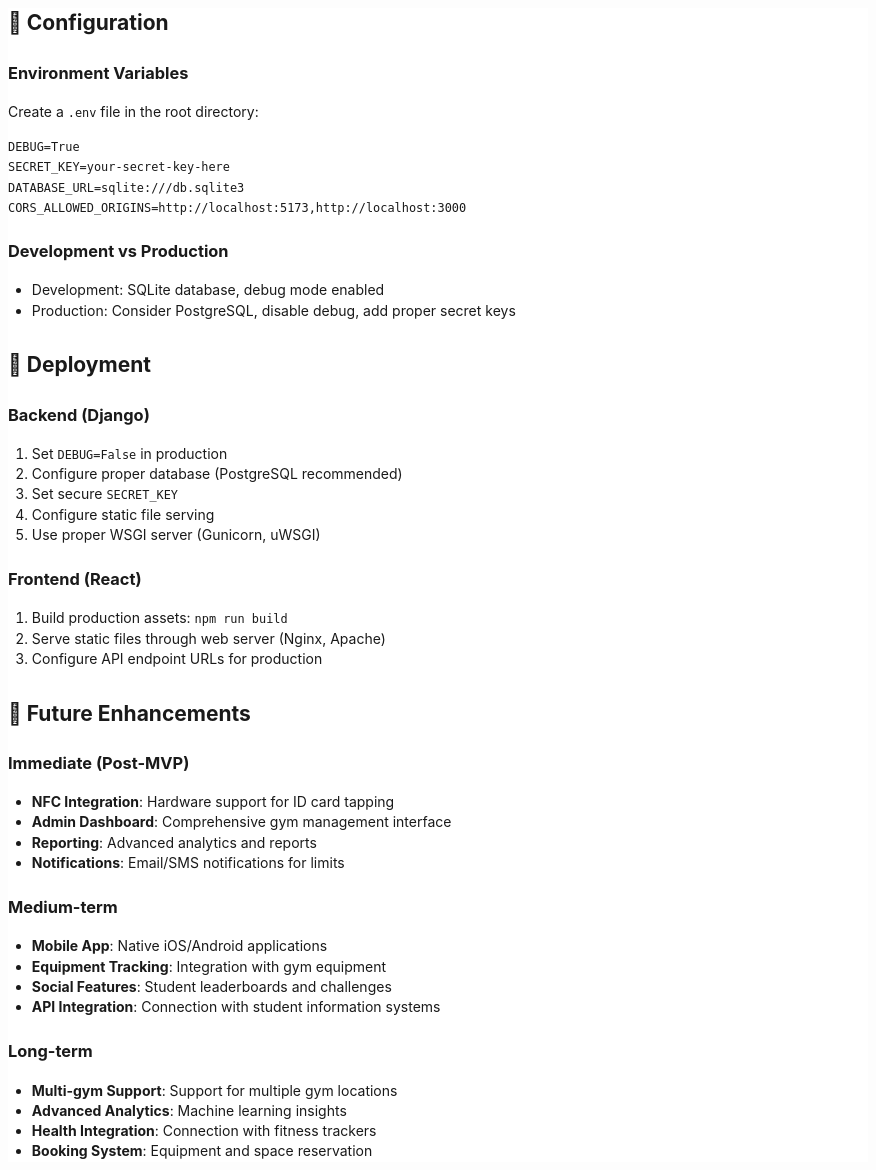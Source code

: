 ## 🔧 Configuration

### Environment Variables
Create a `.env` file in the root directory:

```env
DEBUG=True
SECRET_KEY=your-secret-key-here
DATABASE_URL=sqlite:///db.sqlite3
CORS_ALLOWED_ORIGINS=http://localhost:5173,http://localhost:3000
```

### Development vs Production
- Development: SQLite database, debug mode enabled
- Production: Consider PostgreSQL, disable debug, add proper secret keys

## 🚀 Deployment

### Backend (Django)
1. Set `DEBUG=False` in production
2. Configure proper database (PostgreSQL recommended)
3. Set secure `SECRET_KEY`
4. Configure static file serving
5. Use proper WSGI server (Gunicorn, uWSGI)

### Frontend (React)
1. Build production assets: `npm run build`
2. Serve static files through web server (Nginx, Apache)
3. Configure API endpoint URLs for production

## 🔮 Future Enhancements

### Immediate (Post-MVP)
- **NFC Integration**: Hardware support for ID card tapping
- **Admin Dashboard**: Comprehensive gym management interface
- **Reporting**: Advanced analytics and reports
- **Notifications**: Email/SMS notifications for limits

### Medium-term
- **Mobile App**: Native iOS/Android applications
- **Equipment Tracking**: Integration with gym equipment
- **Social Features**: Student leaderboards and challenges
- **API Integration**: Connection with student information systems

### Long-term
- **Multi-gym Support**: Support for multiple gym locations
- **Advanced Analytics**: Machine learning insights
- **Health Integration**: Connection with fitness trackers
- **Booking System**: Equipment and space reservation
